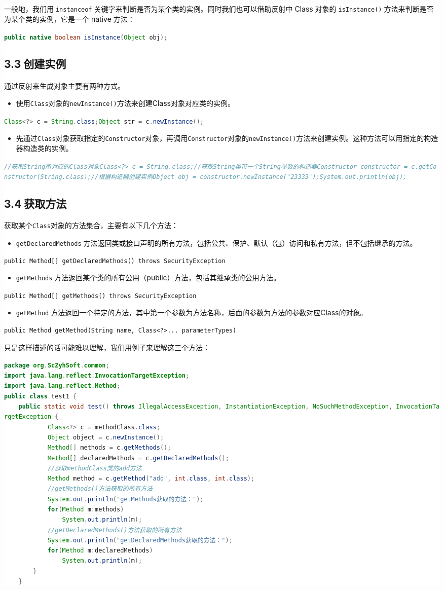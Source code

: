 一般地，我们用 `instanceof` 关键字来判断是否为某个类的实例。同时我们也可以借助反射中 Class 对象的 `isInstance()` 方法来判断是否为某个类的实例，它是一个 native 方法：

```java
public native boolean isInstance(Object obj);
```

## 3.3 创建实例

通过反射来生成对象主要有两种方式。

- 使用`Class`对象的`newInstance()`方法来创建Class对象对应类的实例。

```java
Class<?> c = String.class;Object str = c.newInstance();
```

- 先通过`Class`对象获取指定的`Constructor`对象，再调用`Constructor`对象的`newInstance()`方法来创建实例。这种方法可以用指定的构造器构造类的实例。

```java
//获取String所对应的Class对象Class<?> c = String.class;//获取String类带一个String参数的构造器Constructor constructor = c.getConstructor(String.class);//根据构造器创建实例Object obj = constructor.newInstance("23333");System.out.println(obj);
```

## 3.4 获取方法

获取某个`Class`对象的方法集合，主要有以下几个方法：

- `getDeclaredMethods` 方法返回类或接口声明的所有方法，包括公共、保护、默认（包）访问和私有方法，但不包括继承的方法。

```
public Method[] getDeclaredMethods() throws SecurityException
```

- `getMethods` 方法返回某个类的所有公用（public）方法，包括其继承类的公用方法。

```
public Method[] getMethods() throws SecurityException
```

- `getMethod` 方法返回一个特定的方法，其中第一个参数为方法名称，后面的参数为方法的参数对应Class的对象。

```
public Method getMethod(String name, Class<?>... parameterTypes)
```

只是这样描述的话可能难以理解，我们用例子来理解这三个方法：

```java
package org.ScZyhSoft.common;
import java.lang.reflect.InvocationTargetException;
import java.lang.reflect.Method;
public class test1 {
	public static void test() throws IllegalAccessException, InstantiationException, NoSuchMethodException, InvocationTargetException {
	        Class<?> c = methodClass.class;
	        Object object = c.newInstance();
	        Method[] methods = c.getMethods();
	        Method[] declaredMethods = c.getDeclaredMethods();
	        //获取methodClass类的add方法
	        Method method = c.getMethod("add", int.class, int.class);
	        //getMethods()方法获取的所有方法
	        System.out.println("getMethods获取的方法：");
	        for(Method m:methods)
	            System.out.println(m);
	        //getDeclaredMethods()方法获取的所有方法
	        System.out.println("getDeclaredMethods获取的方法：");
	        for(Method m:declaredMethods)
	            System.out.println(m);
	    }
    }
```